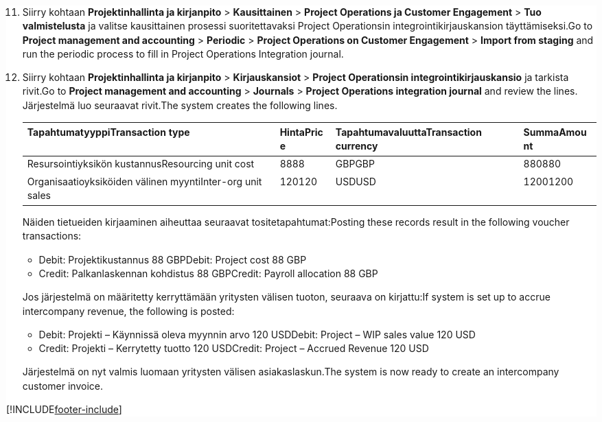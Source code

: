 11. <span data-ttu-id="4c7e3-232">Siirry kohtaan **Projektinhallinta ja kirjanpito** > **Kausittainen** > **Project Operations ja Customer Engagement** > **Tuo valmistelusta** ja valitse kausittainen prosessi suoritettavaksi Project Operationsin integrointikirjauskansion täyttämiseksi.</span><span class="sxs-lookup"><span data-stu-id="4c7e3-232">Go to **Project management and accounting** > **Periodic** > **Project Operations on Customer Engagement** > **Import from staging** and run the periodic process to  fill in Project Operations Integration journal.</span></span>
12. <span data-ttu-id="4c7e3-233">Siirry kohtaan **Projektinhallinta ja kirjanpito** > **Kirjauskansiot** > **Project Operationsin integrointikirjauskansio** ja tarkista rivit.</span><span class="sxs-lookup"><span data-stu-id="4c7e3-233">Go to **Project management and accounting** > **Journals** > **Project Operations integration journal** and review the lines.</span></span> <span data-ttu-id="4c7e3-234">Järjestelmä luo seuraavat rivit.</span><span class="sxs-lookup"><span data-stu-id="4c7e3-234">The system creates the following lines.</span></span>

    | <span data-ttu-id="4c7e3-235">**Tapahtumatyyppi**</span><span class="sxs-lookup"><span data-stu-id="4c7e3-235">**Transaction type**</span></span> | <span data-ttu-id="4c7e3-236">**Hinta**</span><span class="sxs-lookup"><span data-stu-id="4c7e3-236">**Price**</span></span> | <span data-ttu-id="4c7e3-237">**Tapahtumavaluutta**</span><span class="sxs-lookup"><span data-stu-id="4c7e3-237">**Transaction currency**</span></span> | <span data-ttu-id="4c7e3-238">**Summa**</span><span class="sxs-lookup"><span data-stu-id="4c7e3-238">**Amount**</span></span> |
    | --- | --- | --- | --- |
    | <span data-ttu-id="4c7e3-239">Resursointiyksikön kustannus</span><span class="sxs-lookup"><span data-stu-id="4c7e3-239">Resourcing unit cost</span></span> | <span data-ttu-id="4c7e3-240">88</span><span class="sxs-lookup"><span data-stu-id="4c7e3-240">88</span></span> | <span data-ttu-id="4c7e3-241">GBP</span><span class="sxs-lookup"><span data-stu-id="4c7e3-241">GBP</span></span> | <span data-ttu-id="4c7e3-242">880</span><span class="sxs-lookup"><span data-stu-id="4c7e3-242">880</span></span> |
    | <span data-ttu-id="4c7e3-243">Organisaatioyksiköiden välinen myynti</span><span class="sxs-lookup"><span data-stu-id="4c7e3-243">Inter-org unit sales</span></span> | <span data-ttu-id="4c7e3-244">120</span><span class="sxs-lookup"><span data-stu-id="4c7e3-244">120</span></span> | <span data-ttu-id="4c7e3-245">USD</span><span class="sxs-lookup"><span data-stu-id="4c7e3-245">USD</span></span> | <span data-ttu-id="4c7e3-246">1200</span><span class="sxs-lookup"><span data-stu-id="4c7e3-246">1200</span></span> |

    <span data-ttu-id="4c7e3-247">Näiden tietueiden kirjaaminen aiheuttaa seuraavat tositetapahtumat:</span><span class="sxs-lookup"><span data-stu-id="4c7e3-247">Posting these records result in the following voucher transactions:</span></span>

    - <span data-ttu-id="4c7e3-248">Debit: Projektikustannus 88 GBP</span><span class="sxs-lookup"><span data-stu-id="4c7e3-248">Debit: Project cost 88 GBP</span></span>
    - <span data-ttu-id="4c7e3-249">Credit: Palkanlaskennan kohdistus 88 GBP</span><span class="sxs-lookup"><span data-stu-id="4c7e3-249">Credit: Payroll allocation 88 GBP</span></span>

    <span data-ttu-id="4c7e3-250">Jos järjestelmä on määritetty kerryttämään yritysten välisen tuoton, seuraava on kirjattu:</span><span class="sxs-lookup"><span data-stu-id="4c7e3-250">If system is set up to accrue intercompany revenue, the following is posted:</span></span>

    - <span data-ttu-id="4c7e3-251">Debit: Projekti – Käynnissä oleva myynnin arvo 120 USD</span><span class="sxs-lookup"><span data-stu-id="4c7e3-251">Debit: Project – WIP sales value 120 USD</span></span>
    - <span data-ttu-id="4c7e3-252">Credit: Projekti – Kerrytetty tuotto 120 USD</span><span class="sxs-lookup"><span data-stu-id="4c7e3-252">Credit: Project – Accrued Revenue 120 USD</span></span>

    <span data-ttu-id="4c7e3-253">Järjestelmä on nyt valmis luomaan yritysten välisen asiakaslaskun.</span><span class="sxs-lookup"><span data-stu-id="4c7e3-253">The system is now ready to create an intercompany customer invoice.</span></span>


[!INCLUDE[footer-include](../includes/footer-banner.md)]